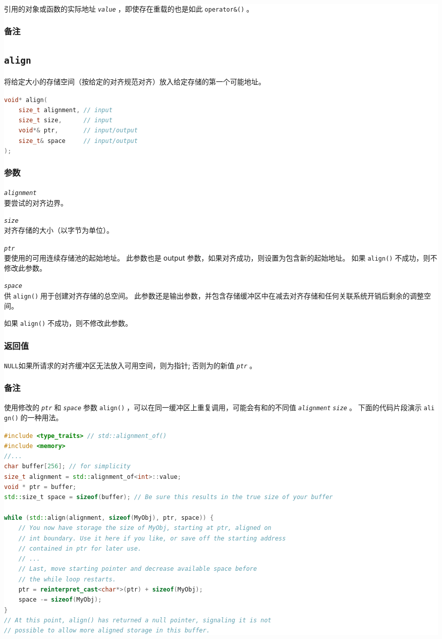 引用的对象或函数的实际地址 *`value`* ，即使存在重载的也是如此 `operator&()` 。

### <a name="remarks"></a>备注

## <a name="align"></a><a name="align"></a> `align`

将给定大小的存储空间（按给定的对齐规范对齐）放入给定存储的第一个可能地址。

```cpp
void* align(
    size_t alignment, // input
    size_t size,      // input
    void*& ptr,       // input/output
    size_t& space     // input/output
);
```

### <a name="parameters"></a>参数

*`alignment`*\
要尝试的对齐边界。

*`size`*\
对齐存储的大小（以字节为单位）。

*`ptr`*\
要使用的可用连续存储池的起始地址。 此参数也是 output 参数，如果对齐成功，则设置为包含新的起始地址。 如果 `align()` 不成功，则不修改此参数。

*`space`*\
供 `align()` 用于创建对齐存储的总空间。 此参数还是输出参数，并包含存储缓冲区中在减去对齐存储和任何关联系统开销后剩余的调整空间。

如果 `align()` 不成功，则不修改此参数。

### <a name="return-value"></a>返回值

`NULL`如果所请求的对齐缓冲区无法放入可用空间，则为指针; 否则为的新值 *`ptr`* 。

### <a name="remarks"></a>备注

使用修改的 *`ptr`* 和 *`space`* 参数 `align()` ，可以在同一缓冲区上重复调用，可能会有和的不同值 *`alignment`* *`size`* 。 下面的代码片段演示 `align()` 的一种用法。

```cpp
#include <type_traits> // std::alignment_of()
#include <memory>
//...
char buffer[256]; // for simplicity
size_t alignment = std::alignment_of<int>::value;
void * ptr = buffer;
std::size_t space = sizeof(buffer); // Be sure this results in the true size of your buffer

while (std::align(alignment, sizeof(MyObj), ptr, space)) {
    // You now have storage the size of MyObj, starting at ptr, aligned on
    // int boundary. Use it here if you like, or save off the starting address
    // contained in ptr for later use.
    // ...
    // Last, move starting pointer and decrease available space before
    // the while loop restarts.
    ptr = reinterpret_cast<char*>(ptr) + sizeof(MyObj);
    space -= sizeof(MyObj);
}
// At this point, align() has returned a null pointer, signaling it is not
// possible to allow more aligned storage in this buffer.
```
